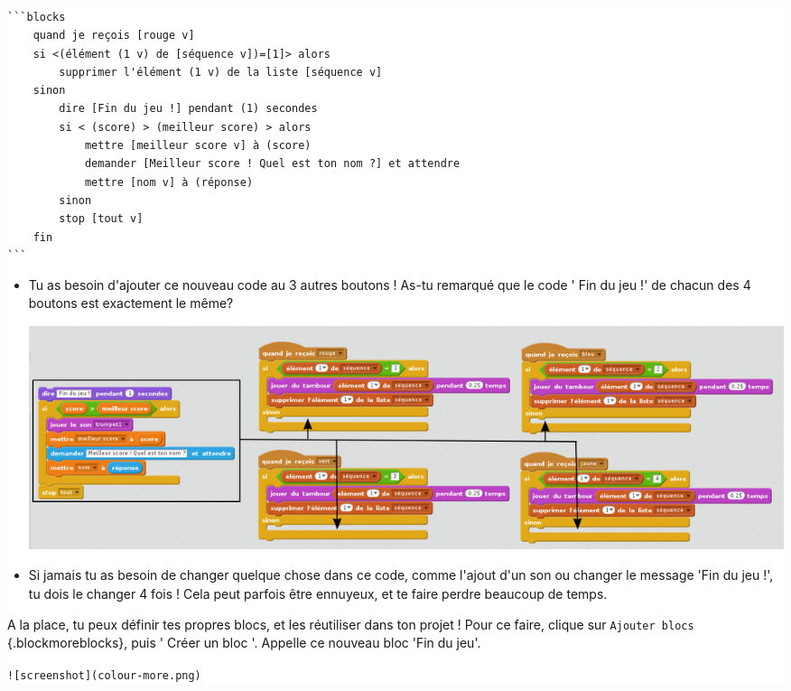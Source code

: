 	```blocks
		quand je reçois [rouge v]
		si <(élément (1 v) de [séquence v])=[1]> alors
			supprimer l'élément (1 v) de la liste [séquence v]
		sinon
			dire [Fin du jeu !] pendant (1) secondes
			si < (score) > (meilleur score) > alors
				mettre [meilleur score v] à (score)
				demander [Meilleur score ! Quel est ton nom ?] et attendre
				mettre [nom v] à (réponse)
			sinon
			stop [tout v]
		fin
	```

+ Tu as besoin d'ajouter ce nouveau code au 3 autres boutons ! As-tu remarqué que le code ' Fin du jeu !' de chacun des 4 boutons est exactement le même?

	![screenshot](colour-same.png)

+ Si jamais tu as besoin de changer quelque chose dans ce code, comme l'ajout d'un son ou changer le message 'Fin du jeu !', tu dois le changer 4 fois ! Cela peut parfois être ennuyeux, et te faire perdre beaucoup de temps.

A la place, tu peux définir tes propres blocs, et les réutiliser dans ton projet ! Pour ce faire, clique sur `Ajouter blocs` {.blockmoreblocks}, puis ' Créer un bloc '. Appelle ce nouveau bloc 'Fin du jeu'.

	![screenshot](colour-more.png)

